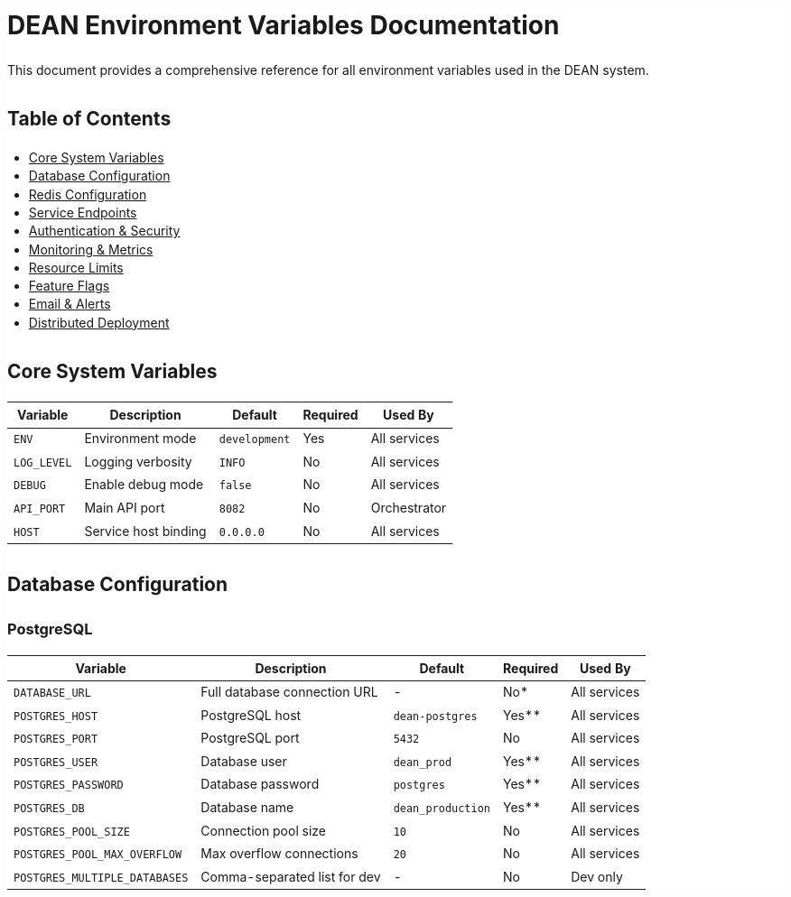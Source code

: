 # DEAN Environment Variables Documentation

This document provides a comprehensive reference for all environment variables used in the DEAN system.

## Table of Contents
- [Core System Variables](#core-system-variables)
- [Database Configuration](#database-configuration)
- [Redis Configuration](#redis-configuration)
- [Service Endpoints](#service-endpoints)
- [Authentication & Security](#authentication--security)
- [Monitoring & Metrics](#monitoring--metrics)
- [Resource Limits](#resource-limits)
- [Feature Flags](#feature-flags)
- [Email & Alerts](#email--alerts)
- [Distributed Deployment](#distributed-deployment)

## Core System Variables

| Variable | Description | Default | Required | Used By |
|----------|-------------|---------|----------|---------|
| `ENV` | Environment mode | `development` | Yes | All services |
| `LOG_LEVEL` | Logging verbosity | `INFO` | No | All services |
| `DEBUG` | Enable debug mode | `false` | No | All services |
| `API_PORT` | Main API port | `8082` | No | Orchestrator |
| `HOST` | Service host binding | `0.0.0.0` | No | All services |

## Database Configuration

### PostgreSQL

| Variable | Description | Default | Required | Used By |
|----------|-------------|---------|----------|---------|
| `DATABASE_URL` | Full database connection URL | - | No* | All services |
| `POSTGRES_HOST` | PostgreSQL host | `dean-postgres` | Yes** | All services |
| `POSTGRES_PORT` | PostgreSQL port | `5432` | No | All services |
| `POSTGRES_USER` | Database user | `dean_prod` | Yes** | All services |
| `POSTGRES_PASSWORD` | Database password | `postgres` | Yes** | All services |
| `POSTGRES_DB` | Database name | `dean_production` | Yes** | All services |
| `POSTGRES_POOL_SIZE` | Connection pool size | `10` | No | All services |
| `POSTGRES_POOL_MAX_OVERFLOW` | Max overflow connections | `20` | No | All services |
| `POSTGRES_MULTIPLE_DATABASES` | Comma-separated list for dev | - | No | Dev only |
